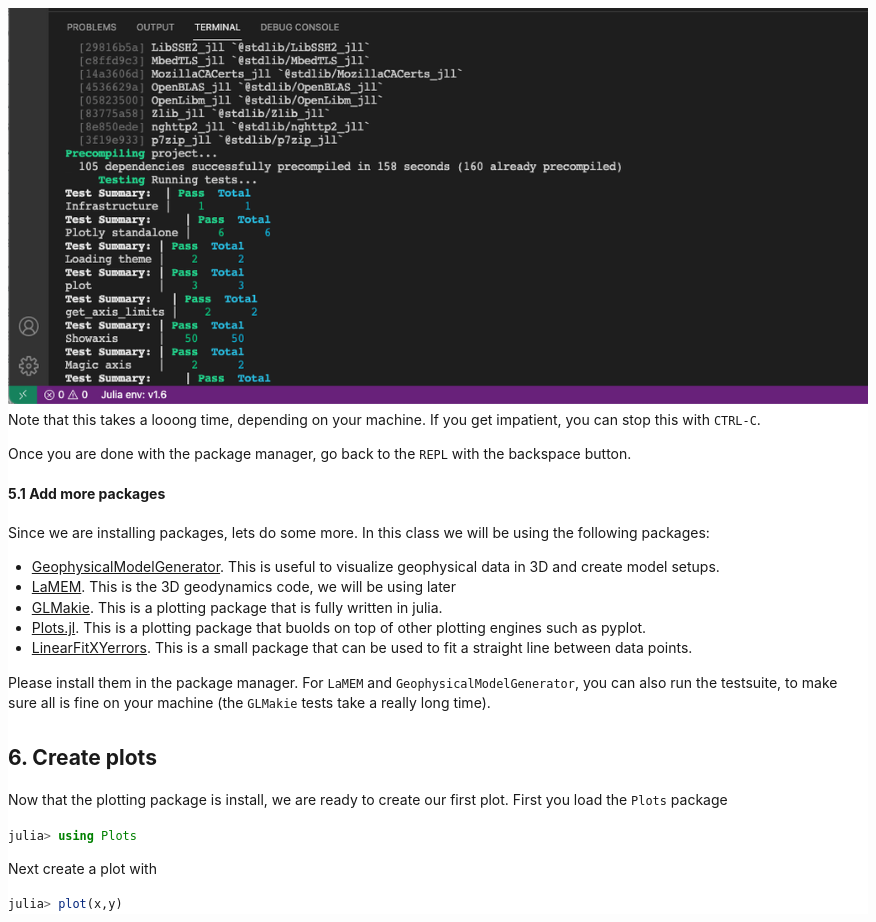 ![](julia_test.png)
Note that this takes a looong time, depending on your machine. If you get impatient, you can stop this with `CTRL-C`.

Once you are done with the package manager, go back to the `REPL` with the backspace button.


#### 5.1 Add more packages
Since we are installing packages, lets do some more. In this class we will be using the following packages:
- [GeophysicalModelGenerator](https://github.com/JuliaGeodynamics/GeophysicalModelGenerator.jl/tree/main). This is useful to visualize geophysical data in 3D and create model setups.
- [LaMEM](https://github.com/JuliaGeodynamics/LaMEM.jl). This is the 3D geodynamics code, we will be using later
- [GLMakie](https://docs.makie.org/stable/). This is a plotting package that is fully written in julia.
- [Plots.jl](https://github.com/JuliaPlots/Plots.jl). This is a plotting package that buolds on top of other plotting engines such as pyplot.
- [LinearFitXYerrors](https://github.com/rafael-guerra-www/LinearFitXYerrors.jl). This is a small package that can be used to fit a straight line between data points. 

Please install them in the package manager. For `LaMEM` and `GeophysicalModelGenerator`, you can also run the testsuite, to make sure all is fine on your machine (the `GLMakie` tests take a really long time).

## 6. Create plots
Now that the plotting package is install, we are ready to create our first plot. First you load the `Plots` package
```julia
julia> using Plots
 ```
Next create a plot with
```julia
julia> plot(x,y)
 ```
